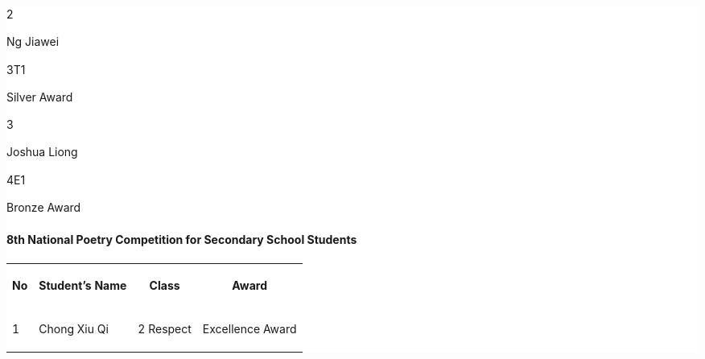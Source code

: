 <p>2</p>
</td>
<td rowspan="1" colspan="1">
<p>Ng Jiawei</p>
</td>
<td rowspan="1" colspan="1">
<p>3T1</p>
</td>
<td rowspan="1" colspan="1">
<p>Silver Award</p>
</td>
</tr>
<tr>
<td rowspan="1" colspan="1">
<p>3</p>
</td>
<td rowspan="1" colspan="1">
<p>Joshua Liong</p>
</td>
<td rowspan="1" colspan="1">
<p>4E1</p>
</td>
<td rowspan="1" colspan="1">
<p>Bronze Award</p>
</td>
</tr>
</tbody>
</table>
<h4>8th National Poetry Competition for Secondary School Students</h4>
<table style="minWidth: 100px">
<colgroup>
<col>
<col>
<col>
<col>
</colgroup>
<tbody>
<tr>
<th rowspan="1" colspan="1">
<p>No</p>
</th>
<th rowspan="1" colspan="1">
<p>Student’s Name</p>
</th>
<th rowspan="1" colspan="1">
<p>Class</p>
</th>
<th rowspan="1" colspan="1">
<p>Award</p>
</th>
</tr>
<tr>
<td rowspan="1" colspan="1">
<p>1</p>
</td>
<td rowspan="1" colspan="1">
<p>Chong Xiu Qi</p>
</td>
<td rowspan="1" colspan="1">
<p>2 Respect</p>
</td>
<td rowspan="1" colspan="1">
<p>Excellence Award</p>
</td>